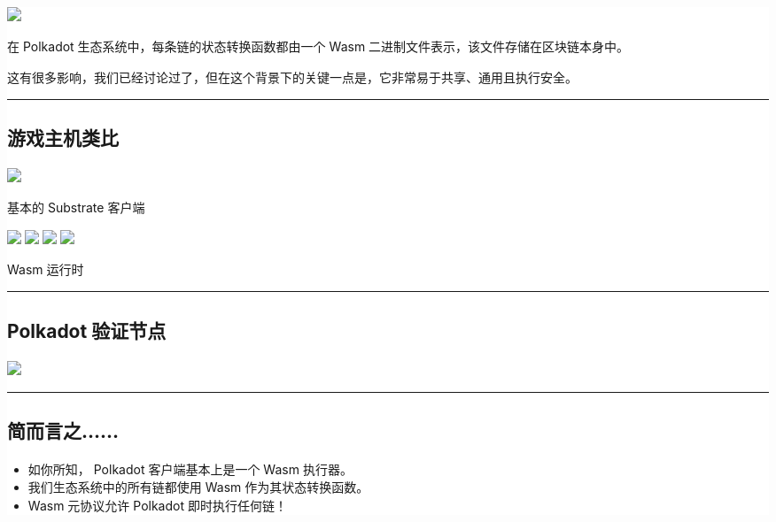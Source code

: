 <img style="width: 700px" src="./img/wasm-in-storage.png" />

</pba-col>

<pba-col>

在 Polkadot 生态系统中，每条链的状态转换函数都由一个 Wasm 二进制文件表示，该文件存储在区块链本身中。

这有很多影响，我们已经讨论过了，但在这个背景下的关键一点是，它非常易于共享、通用且执行安全。

</pba-col>

</pba-cols>

---

## 游戏主机类比

<pba-cols>

<pba-col>

<img style="width: 500px" src="./img/nintendo-console-2.png" />

基本的 Substrate 客户端

</pba-col>

<pba-col>

<img style="width: 250px" src="./img/nintendo-game-acala.png" />
<img style="width: 250px" src="./img/nintendo-game-astar.png" />
<img style="width: 250px" src="./img/nintendo-game-moonbeam.png" />
<img style="width: 250px" src="./img/nintendo-game-polkadot.png" />

Wasm 运行时

</pba-col>

</pba-cols>

---

##  Polkadot 验证节点

<img style="width: 1000px" src="./img/nintendo-console-extreme.png" />

---

## 简而言之……

- 如你所知， Polkadot 客户端基本上是一个 Wasm 执行器。
- 我们生态系统中的所有链都使用 Wasm 作为其状态转换函数。
- Wasm 元协议允许 Polkadot 即时执行任何链！
